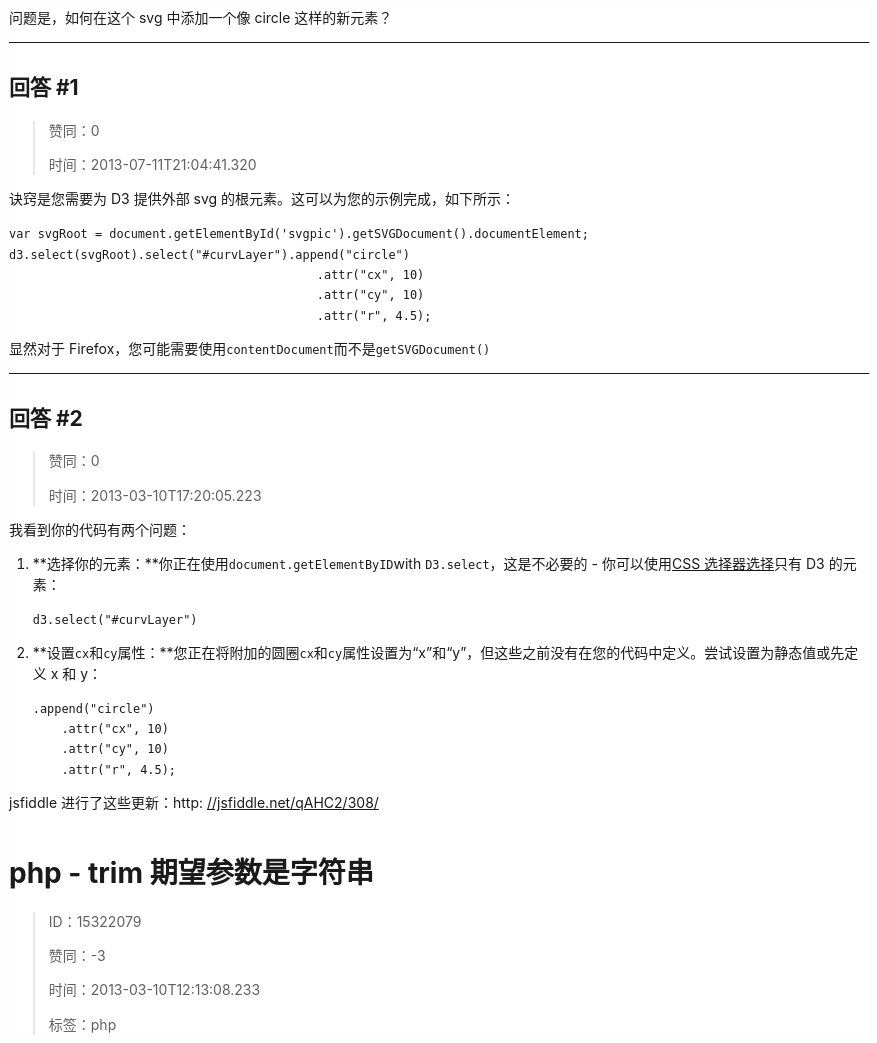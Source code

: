 问题是，如何在这个 svg 中添加一个像 circle 这样的新元素？

* * *

## 回答 #1

> 赞同：0
> 
> 时间：2013-07-11T21:04:41.320

诀窍是您需要为 D3 提供外部 svg 的根元素。这可以为您的示例完成，如下所示：

```
var svgRoot = document.getElementById('svgpic').getSVGDocument().documentElement;
d3.select(svgRoot).select("#curvLayer").append("circle")
                                           .attr("cx", 10)
                                           .attr("cy", 10)
                                           .attr("r", 4.5); 
```

显然对于 Firefox，您可能需要使用`contentDocument`而不是`getSVGDocument()`

* * *

## 回答 #2

> 赞同：0
> 
> 时间：2013-03-10T17:20:05.223

我看到你的代码有两个问题：

1.  **选择你的元素：**你正在使用`document.getElementByID`with `D3.select`，这是不必要的 - 你可以使用[CSS 选择器选择](http://www.w3schools.com/cssref/css_selectors.asp)只有 D3 的元素：

    ```
    d3.select("#curvLayer") 
    ```

2.  **设置`cx`和`cy`属性：**您正在将附加的圆圈`cx`和`cy`属性设置为“x”和“y”，但这些之前没有在您的代码中定义。尝试设置为静态值或先定义 x 和 y：

    ```
    .append("circle")
        .attr("cx", 10)
        .attr("cy", 10)
        .attr("r", 4.5); 
    ```

jsfiddle 进行了这些更新：http: [//jsfiddle.net/qAHC2/308/](http://jsfiddle.net/qAHC2/308/)

# php - trim 期望参数是字符串

> ID：15322079
> 
> 赞同：-3
> 
> 时间：2013-03-10T12:13:08.233
> 
> 标签：php

